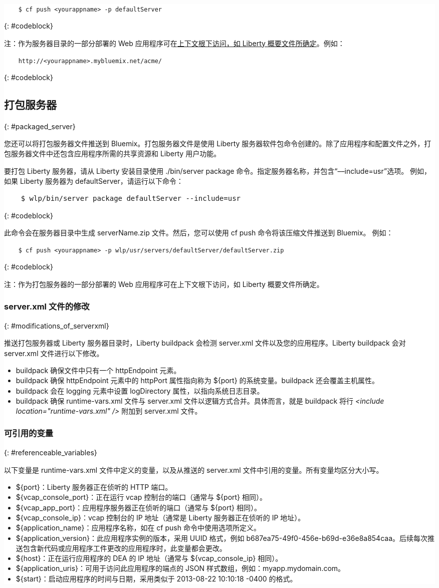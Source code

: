 ```
    $ cf push <yourappname> -p defaultServer
```
{: #codeblock}

注：作为服务器目录的一部分部署的 Web 应用程序可在[上下文根下访问，如 Liberty 概要文件所确定](http://www.ibm.com/support/knowledgecenter/SSAW57_8.5.5/com.ibm.websphere.wlp.nd.doc/ae/twlp_dep_war.html?cp=SSAW57_8.5.5%2F1-3-11-0-5-6)。例如：

```
    http://<yourappname>.mybluemix.net/acme/
```
{: #codeblock}

## 打包服务器
{: #packaged_server}

您还可以将打包服务器文件推送到 Bluemix。打包服务器文件是使用 Liberty 服务器软件包命令创建的。除了应用程序和配置文件之外，打包服务器文件中还包含应用程序所需的共享资源和 Liberty 用户功能。

要打包 Liberty 服务器，请从 Liberty 安装目录使用 ./bin/server package 命令。指定服务器名称，并包含“––include=usr”选项。
例如，如果 Liberty 服务器为 defaultServer，请运行以下命令：

<pre>
    $ wlp/bin/server package defaultServer &dash;&dash;include=usr
</pre>
{: #codeblock}

此命令会在服务器目录中生成 serverName.zip 文件。然后，您可以使用 cf push 命令将该压缩文件推送到 Bluemix。
例如：

```
    $ cf push <yourappname> -p wlp/usr/servers/defaultServer/defaultServer.zip
```
{: #codeblock}

注：作为打包服务器的一部分部署的 Web 应用程序可在上下文根下访问，如 Liberty 概要文件所确定。

### server.xml 文件的修改
{: #modifications_of_serverxml}

推送打包服务器或 Liberty 服务器目录时，Liberty buildpack 会检测 server.xml 文件以及您的应用程序。Liberty buildpack 会对 server.xml 文件进行以下修改。

* buildpack 确保文件中只有一个 httpEndpoint 元素。
* buildpack 确保 httpEndpoint 元素中的 httpPort 属性指向称为 ${port} 的系统变量。buildpack 还会覆盖主机属性。
* buildpack 会在 logging 元素中设置 logDirectory 属性，以指向系统日志目录。
* buildpack 确保 runtime-vars.xml 文件与 server.xml 文件以逻辑方式合并。具体而言，就是 buildpack 将行 *&lt;include location="runtime-vars.xml" /&gt;* 附加到 server.xml 文件。

### 可引用的变量
{: #referenceable_variables}

以下变量是 runtime-vars.xml 文件中定义的变量，以及从推送的 server.xml 文件中引用的变量。所有变量均区分大小写。

* ${port}：Liberty 服务器正在侦听的 HTTP 端口。
* ${vcap_console_port}：正在运行 vcap 控制台的端口（通常与 ${port} 相同）。
* ${vcap_app_port}：应用程序服务器正在侦听的端口（通常与 ${port} 相同）。
* ${vcap_console_ip}：vcap 控制台的 IP 地址（通常是 Liberty 服务器正在侦听的 IP 地址）。
* ${application_name}：应用程序名称，如在 cf push 命令中使用选项所定义。
* ${application_version}：此应用程序实例的版本，采用 UUID 格式，例如 b687ea75-49f0-456e-b69d-e36e8a854caa。后续每次推送包含新代码或应用程序工件更改的应用程序时，此变量都会更改。
* ${host}：正在运行应用程序的 DEA 的 IP 地址（通常与 ${vcap_console_ip} 相同）。
* ${application_uris}：可用于访问此应用程序的端点的 JSON 样式数组，例如：myapp.mydomain.com。
* ${start}：启动应用程序的时间与日期，采用类似于 2013-08-22 10:10:18 -0400 的格式。
